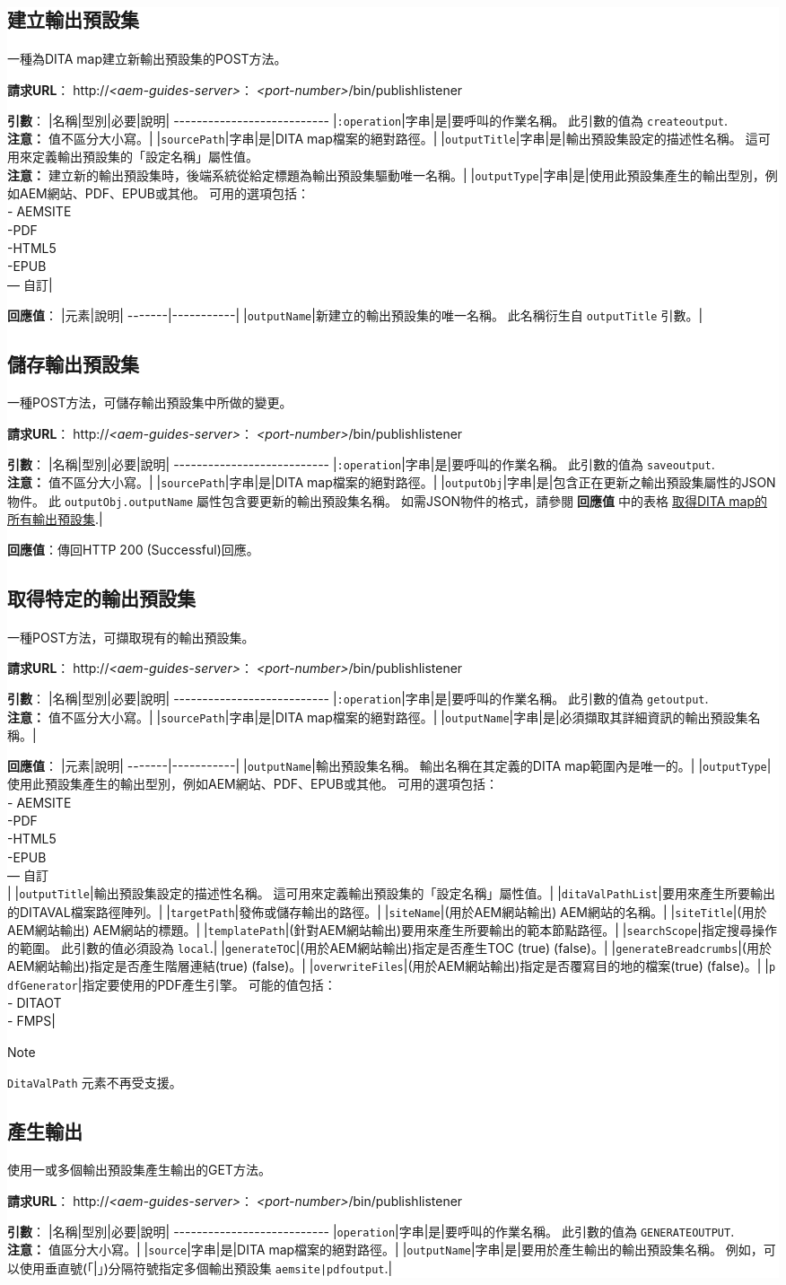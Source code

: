 ## 建立輸出預設集

一種為DITA map建立新輸出預設集的POST方法。

**請求URL**： http://*&lt;aem-guides-server>*： *&lt;port-number>*/bin/publishlistener

**引數**： |名稱|型別|必要|說明| --------------------------- |`:operation`|字串|是|要呼叫的作業名稱。 此引數的值為 ``createoutput``.<br> **注意：** 值不區分大小寫。| |`sourcePath`|字串|是|DITA map檔案的絕對路徑。| |`outputTitle`|字串|是|輸出預設集設定的描述性名稱。 這可用來定義輸出預設集的「設定名稱」屬性值。<br> **注意：** 建立新的輸出預設集時，後端系統從給定標題為輸出預設集驅動唯一名稱。| |`outputType`|字串|是|使用此預設集產生的輸出型別，例如AEM網站、PDF、EPUB或其他。 可用的選項包括：<br>- AEMSITE <br>-PDF <br>-HTML5 <br>-EPUB <br> — 自訂|

**回應值**： |元素|說明| -------|-----------| |`outputName`|新建立的輸出預設集的唯一名稱。 此名稱衍生自 `outputTitle` 引數。|

## 儲存輸出預設集

一種POST方法，可儲存輸出預設集中所做的變更。

**請求URL**： http://*&lt;aem-guides-server>*： *&lt;port-number>*/bin/publishlistener

**引數**： |名稱|型別|必要|說明| --------------------------- |`:operation`|字串|是|要呼叫的作業名稱。 此引數的值為 ``saveoutput``.<br> **注意：** 值不區分大小寫。| |`sourcePath`|字串|是|DITA map檔案的絕對路徑。| |`outputObj`|字串|是|包含正在更新之輸出預設集屬性的JSON物件。 此 `outputObj.outputName` 屬性包含要更新的輸出預設集名稱。 如需JSON物件的格式，請參閱 **回應值** 中的表格 [取得DITA map的所有輸出預設集](#get-output-presets-dita-map).|

**回應值**：傳回HTTP 200 \(Successful\)回應。

## 取得特定的輸出預設集

一種POST方法，可擷取現有的輸出預設集。

**請求URL**： http://*&lt;aem-guides-server>*： *&lt;port-number>*/bin/publishlistener

**引數**： |名稱|型別|必要|說明| --------------------------- |`:operation`|字串|是|要呼叫的作業名稱。 此引數的值為 `getoutput`. <br>**注意：** 值不區分大小寫。| |`sourcePath`|字串|是|DITA map檔案的絕對路徑。| |`outputName`|字串|是|必須擷取其詳細資訊的輸出預設集名稱。|

**回應值**： |元素|說明| -------|-----------| |`outputName`|輸出預設集名稱。 輸出名稱在其定義的DITA map範圍內是唯一的。| |`outputType`|使用此預設集產生的輸出型別，例如AEM網站、PDF、EPUB或其他。 可用的選項包括：<br>- AEMSITE <br>-PDF <br>-HTML5 <br>-EPUB <br> — 自訂 <br>| |`outputTitle`|輸出預設集設定的描述性名稱。 這可用來定義輸出預設集的「設定名稱」屬性值。| |`ditaValPathList`|要用來產生所要輸出的DITAVAL檔案路徑陣列。| |`targetPath`|發佈或儲存輸出的路徑。| |`siteName`|\(用於AEM網站輸出\) AEM網站的名稱。| |`siteTitle`|\(用於AEM網站輸出\) AEM網站的標題。| |`templatePath`|\(針對AEM網站輸出\)要用來產生所要輸出的範本節點路徑。| |`searchScope`|指定搜尋操作的範圍。 此引數的值必須設為 `local`.| |`generateTOC`|\(用於AEM網站輸出\)指定是否產生TOC \(true\) \(false\)。| |`generateBreadcrumbs`|\(用於AEM網站輸出\)指定是否產生階層連結\(true\) \(false\)。| |`overwriteFiles`|\(用於AEM網站輸出\)指定是否覆寫目的地的檔案\(true\) \(false\)。| |`pdfGenerator`|指定要使用的PDF產生引擎。 可能的值包括：<br>- DITAOT <br>- FMPS|

>[!NOTE]
>
> `DitaValPath` 元素不再受支援。

## 產生輸出

使用一或多個輸出預設集產生輸出的GET方法。

**請求URL**： http://*&lt;aem-guides-server>*： *&lt;port-number>*/bin/publishlistener

**引數**： |名稱|型別|必要|說明| --------------------------- |`operation`|字串|是|要呼叫的作業名稱。 此引數的值為 `GENERATEOUTPUT`.<br> **注意：** 值區分大小寫。| |`source`|字串|是|DITA map檔案的絕對路徑。| |`outputName`|字串|是|要用於產生輸出的輸出預設集名稱。 例如，可以使用垂直號\(「\|」\)分隔符號指定多個輸出預設集 `aemsite|pdfoutput`.|
